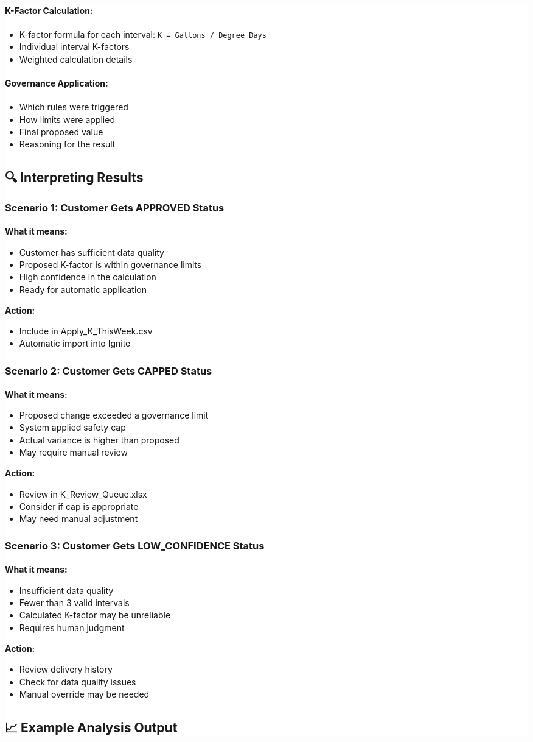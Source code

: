 #### **K-Factor Calculation:**
- K-factor formula for each interval: `K = Gallons / Degree Days`
- Individual interval K-factors
- Weighted calculation details

#### **Governance Application:**
- Which rules were triggered
- How limits were applied
- Final proposed value
- Reasoning for the result

## 🔍 **Interpreting Results**

### **Scenario 1: Customer Gets APPROVED Status**

**What it means:**
- Customer has sufficient data quality
- Proposed K-factor is within governance limits
- High confidence in the calculation
- Ready for automatic application

**Action:**
- Include in Apply_K_ThisWeek.csv
- Automatic import into Ignite

### **Scenario 2: Customer Gets CAPPED Status**

**What it means:**
- Proposed change exceeded a governance limit
- System applied safety cap
- Actual variance is higher than proposed
- May require manual review

**Action:**
- Review in K_Review_Queue.xlsx
- Consider if cap is appropriate
- May need manual adjustment

### **Scenario 3: Customer Gets LOW_CONFIDENCE Status**

**What it means:**
- Insufficient data quality
- Fewer than 3 valid intervals
- Calculated K-factor may be unreliable
- Requires human judgment

**Action:**
- Review delivery history
- Check for data quality issues
- Manual override may be needed

## 📈 **Example Analysis Output**
